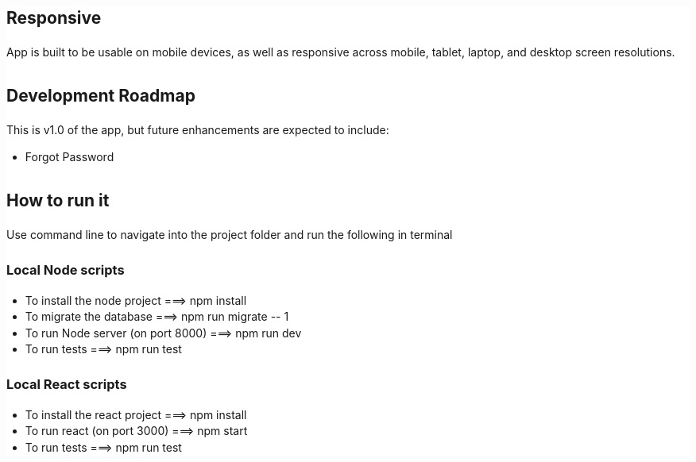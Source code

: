 ## Responsive
App is built to be usable on mobile devices, as well as responsive across mobile, tablet, laptop, and desktop screen resolutions.

## Development Roadmap
This is v1.0 of the app, but future enhancements are expected to include:
* Forgot Password 

## How to run it
Use command line to navigate into the project folder and run the following in terminal

### Local Node scripts
* To install the node project ===> npm install
* To migrate the database ===> npm run migrate -- 1
* To run Node server (on port 8000) ===> npm run dev
* To run tests ===> npm run test

### Local React scripts
* To install the react project ===> npm install
* To run react (on port 3000) ===> npm start
* To run tests ===> npm run test

